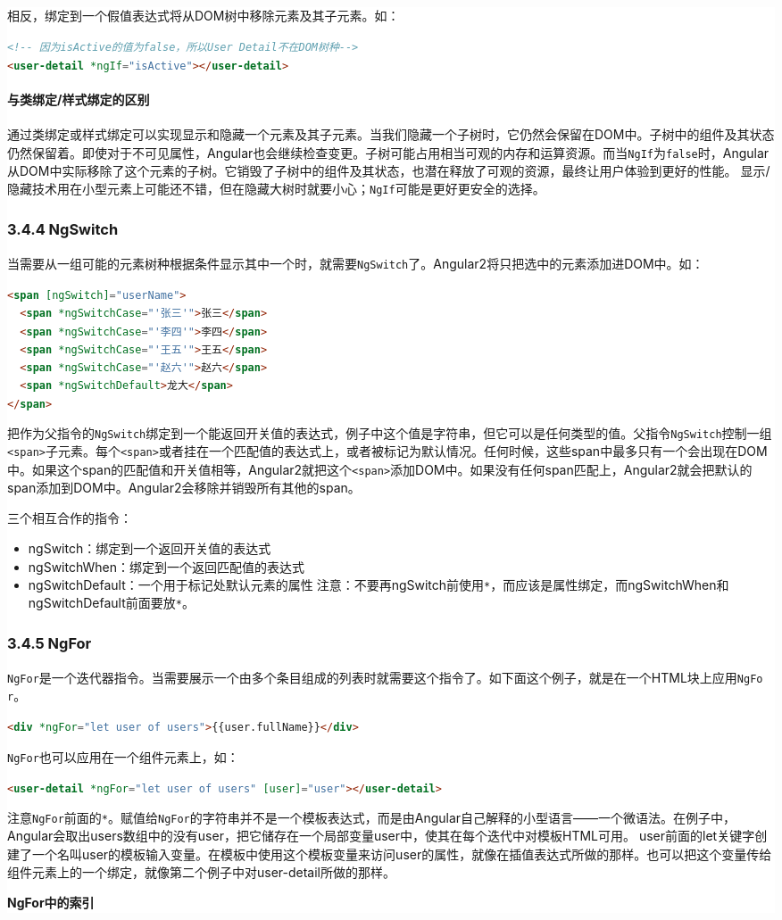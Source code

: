 相反，绑定到一个假值表达式将从DOM树中移除元素及其子元素。如：

```HTML
<!-- 因为isActive的值为false，所以User Detail不在DOM树种-->
<user-detail *ngIf="isActive"></user-detail>
```

#### 与类绑定/样式绑定的区别

通过类绑定或样式绑定可以实现显示和隐藏一个元素及其子元素。当我们隐藏一个子树时，它仍然会保留在DOM中。子树中的组件及其状态仍然保留着。即使对于不可见属性，Angular也会继续检查变更。子树可能占用相当可观的内存和运算资源。而当`NgIf`为`false`时，Angular从DOM中实际移除了这个元素的子树。它销毁了子树中的组件及其状态，也潜在释放了可观的资源，最终让用户体验到更好的性能。
显示/隐藏技术用在小型元素上可能还不错，但在隐藏大树时就要小心；`NgIf`可能是更好更安全的选择。

### 3.4.4 NgSwitch

当需要从一组可能的元素树种根据条件显示其中一个时，就需要`NgSwitch`了。Angular2将只把选中的元素添加进DOM中。如：

```HTML
<span [ngSwitch]="userName">
  <span *ngSwitchCase="'张三'">张三</span>
  <span *ngSwitchCase="'李四'">李四</span>
  <span *ngSwitchCase="'王五'">王五</span>
  <span *ngSwitchCase="'赵六'">赵六</span>
  <span *ngSwitchDefault>龙大</span>
</span>
```

把作为父指令的`NgSwitch`绑定到一个能返回开关值的表达式，例子中这个值是字符串，但它可以是任何类型的值。父指令`NgSwitch`控制一组`<span>`子元素。每个`<span>`或者挂在一个匹配值的表达式上，或者被标记为默认情况。任何时候，这些span中最多只有一个会出现在DOM中。如果这个span的匹配值和开关值相等，Angular2就把这个`<span>`添加DOM中。如果没有任何span匹配上，Angular2就会把默认的span添加到DOM中。Angular2会移除并销毁所有其他的span。

三个相互合作的指令：
* ngSwitch：绑定到一个返回开关值的表达式
* ngSwitchWhen：绑定到一个返回匹配值的表达式
* ngSwitchDefault：一个用于标记处默认元素的属性
注意：不要再ngSwitch前使用`*`，而应该是属性绑定，而ngSwitchWhen和ngSwitchDefault前面要放`*`。

### 3.4.5 NgFor

`NgFor`是一个迭代器指令。当需要展示一个由多个条目组成的列表时就需要这个指令了。如下面这个例子，就是在一个HTML块上应用`NgFor`。

```HTML
<div *ngFor="let user of users">{{user.fullName}}</div>
```

`NgFor`也可以应用在一个组件元素上，如：

```HTML
<user-detail *ngFor="let user of users" [user]="user"></user-detail>
```

注意`NgFor`前面的`*`。赋值给`NgFor`的字符串并不是一个模板表达式，而是由Angular自己解释的小型语言——一个微语法。在例子中，Angular会取出users数组中的没有user，把它储存在一个局部变量user中，使其在每个迭代中对模板HTML可用。
user前面的let关键字创建了一个名叫user的模板输入变量。在模板中使用这个模板变量来访问user的属性，就像在插值表达式所做的那样。也可以把这个变量传给组件元素上的一个绑定，就像第二个例子中对user-detail所做的那样。

__NgFor中的索引__
